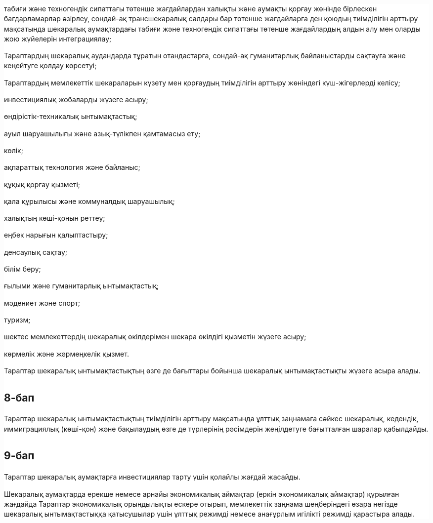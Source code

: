 табиғи және техногендік сипаттағы төтенше жағдайлардан халықты және аумақты қорғау жөнінде бірлескен бағдарламарлар әзірлеу, сондай-ақ трансшекаралық салдары бар төтенше жағдайларға ден қоюдың тиімділігін арттыру мақсатында шекаралық аумақтардағы табиғи және техногендік сипаттағы төтенше жағдайлардың алдын алу мен оларды жою жүйелерін интеграциялау;

Тараптардың шекаралық аудандарда тұратын отандастарға, сондай-ақ гуманитарлық байланыстарды сақтауға және кеңейтуге қолдау көрсетуі;

Тараптардың мемлекеттік шекараларын күзету мен қорғаудың тиімділігін арттыру жөніндегі күш-жігерлерді келісу;

инвестициялық жобаларды жүзеге асыру;

өндірістік-техникалық ынтымақтастық;

ауыл шаруашылығы және азық-түлікпен қамтамасыз ету;

көлік;

ақпараттық технология және байланыс;

құқық қорғау қызметі;

қала құрылысы және коммуналдық шаруашылық;

халықтың көші-қонын реттеу;

еңбек нарығын қалыптастыру;

денсаулық сақтау;

білім беру;

ғылыми және гуманитарлық ынтымақтастық;

мәдениет және спорт;

туризм;

шектес мемлекеттердің шекаралық өкілдерімен шекара өкілдігі қызметін жүзеге асыру;

көрмелік және жәрмеңкелік қызмет.

Тараптар шекаралық ынтымақтастықтың өзге де бағыттары бойынша шекаралық ынтымақтастықты жүзеге асыра алады.

## 8-бап

Тараптар шекаралық ынтымақтастықтың тиімділігін арттыру мақсатында ұлттық заңнамаға сәйкес шекаралық, кедендік, иммиграциялық (көші-қон) және бақылаудың өзге де түрлерінің рәсімдерін жеңілдетуге бағытталған шаралар қабылдайды.

## 9-бап

Тараптар шекаралық аумақтарға инвестициялар тарту үшін қолайлы жағдай жасайды.

Шекаралық аумақтарда ерекше немесе арнайы экономикалық аймақтар (еркін экономикалық аймақтар) құрылған жағдайда Тараптар экономикалық орындылықты ескере отырып, мемлекеттік заңнама шеңберіндегі өзара негізде шекаралық ынтымақтастыққа қатысушылар үшін ұлттық режимді немесе анағұрлым игілікті режимді қарастыра алады.
